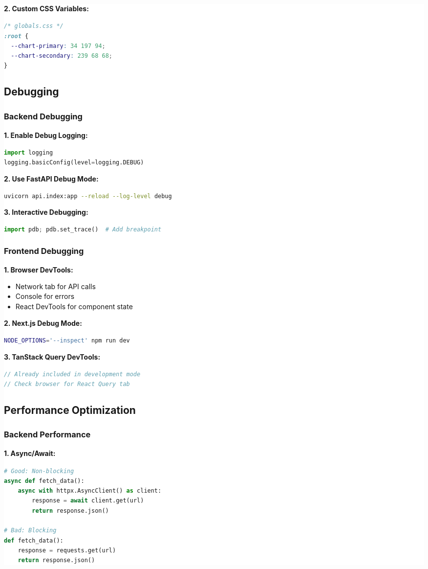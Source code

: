 **2. Custom CSS Variables:**
```css
/* globals.css */
:root {
  --chart-primary: 34 197 94;
  --chart-secondary: 239 68 68;
}
```

## Debugging

### Backend Debugging

**1. Enable Debug Logging:**
```python
import logging
logging.basicConfig(level=logging.DEBUG)
```

**2. Use FastAPI Debug Mode:**
```bash
uvicorn api.index:app --reload --log-level debug
```

**3. Interactive Debugging:**
```python
import pdb; pdb.set_trace()  # Add breakpoint
```

### Frontend Debugging

**1. Browser DevTools:**
- Network tab for API calls
- Console for errors
- React DevTools for component state

**2. Next.js Debug Mode:**
```bash
NODE_OPTIONS='--inspect' npm run dev
```

**3. TanStack Query DevTools:**
```typescript
// Already included in development mode
// Check browser for React Query tab
```

## Performance Optimization

### Backend Performance

**1. Async/Await:**
```python
# Good: Non-blocking
async def fetch_data():
    async with httpx.AsyncClient() as client:
        response = await client.get(url)
        return response.json()

# Bad: Blocking
def fetch_data():
    response = requests.get(url)
    return response.json()
```
